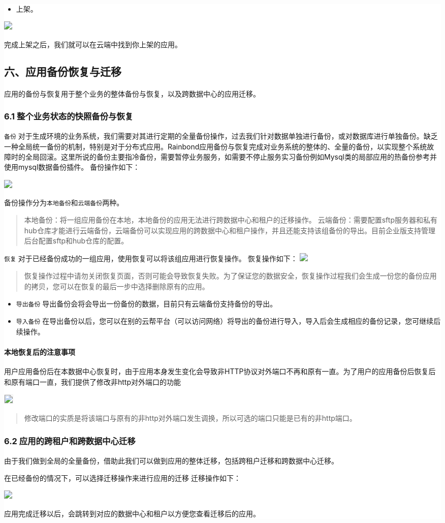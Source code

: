 - 上架。

<img src='/uploads/default/original/2X/5/5cdfffcd677910f5fea98215efeaeb8af7e2b935.gif'>
 
完成上架之后，我们就可以在云端中找到你上架的应用。

## 六、应用备份恢复与迁移

应用的备份与恢复用于整个业务的整体备份与恢复，以及跨数据中心的应用迁移。

### 6.1 整个业务状态的快照备份与恢复

`备份` 对于生成环境的业务系统，我们需要对其进行定期的全量备份操作，过去我们针对数据单独进行备份，或对数据库进行单独备份。缺乏一种全局统一备份的机制，特别是对于分布式应用。Rainbond应用备份与恢复完成对业务系统的整体的、全量的备份，以实现整个系统故障时的全局回滚。这里所说的备份主要指冷备份，需要暂停业务服务，如需要不停止服务实习备份例如Mysql类的局部应用的热备份参考并使用mysql数据备份插件。
备份操作如下：

<img src="https://static.goodrain.com/images/docs/3.6/advanced-operation/backup.gif" width="100%" />

备份操作分为`本地备份`和`云端备份`两种。

> 本地备份：将一组应用备份在本地，本地备份的应用无法进行跨数据中心和租户的迁移操作。
> 云端备份：需要配置sftp服务器和私有hub仓库才能进行云端备份，云端备份可以实现应用的跨数据中心和租户操作，并且还能支持该组备份的导出。目前企业版支持管理后台配置sftp和hub仓库的配置。


`恢复` 对于已经备份成功的一组应用，使用恢复可以将该组应用进行恢复操作。
恢复操作如下：
<img src="https://static.goodrain.com/images/docs/3.6/advanced-operation/recover.gif" width="100%">

> 恢复操作过程中请勿关闭恢复页面，否则可能会导致恢复失败。为了保证您的数据安全，恢复操作过程我们会生成一份您的备份应用的拷贝，您可以在恢复的最后一步中选择删除原有的应用。

- `导出备份` 导出备份会将会导出一份备份的数据，目前只有云端备份支持备份的导出。

- `导入备份` 在导出备份以后，您可以在别的云帮平台（可以访问网络）将导出的备份进行导入，导入后会生成相应的备份记录，您可继续后续操作。

#### 本地恢复后的注意事项

用户应用备份后在本数据中心恢复时，由于应用本身发生变化会导致非HTTP协议对外端口不再和原有一直。为了用户的应用备份后恢复后和原有端口一直，我们提供了修改非http对外端口的功能

 <img src="https://static.goodrain.com/images/docs/3.6/advanced-operation/update-port.gif" style="border:1px solid #eee;max-width:100%" />

> 修改端口的实质是将该端口与原有的非http对外端口发生调换，所以可选的端口只能是已有的非http端口。


### 6.2 应用的跨租户和跨数据中心迁移

由于我们做到全局的全量备份，借助此我们可以做到应用的整体迁移，包括跨租户迁移和跨数据中心迁移。

在已经备份的情况下，可以选择迁移操作来进行应用的迁移
迁移操作如下：

<img src="https://static.goodrain.com/images/docs/3.6/advanced-operation/migrate.gif" width="100%">

应用完成迁移以后，会跳转到对应的数据中心和租户以方便您查看迁移后的应用。